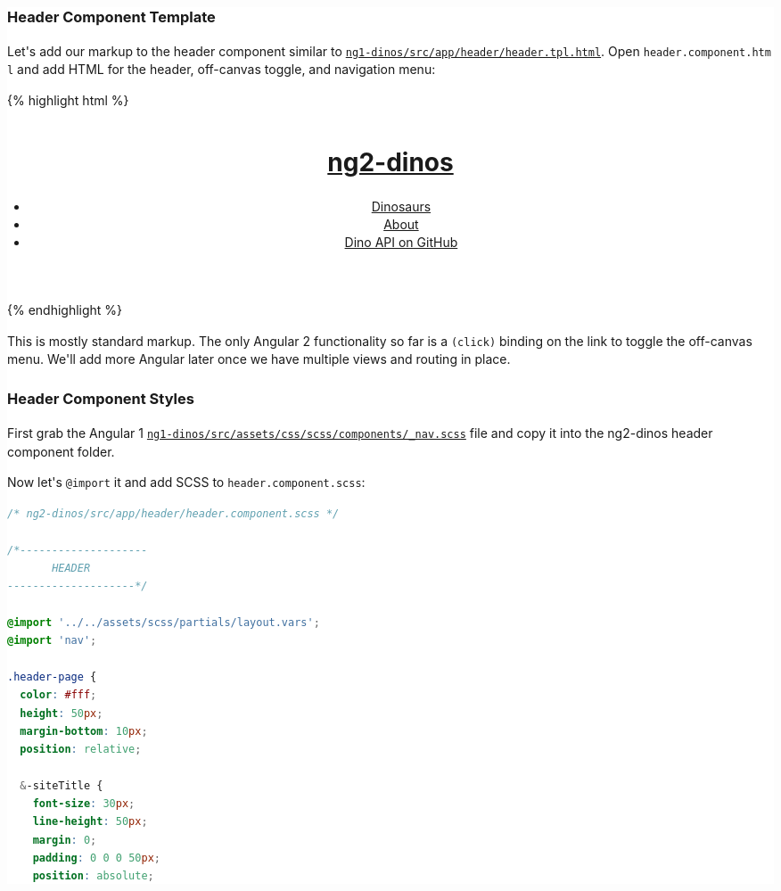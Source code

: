 ### Header Component Template

Let's add our markup to the header component similar to [`ng1-dinos/src/app/header/header.tpl.html`](https://github.com/auth0-blog/ng1-dinos/blob/master/src/app/header/header.tpl.html). Open `header.component.html` and add HTML for the header, off-canvas toggle, and navigation menu:

{% highlight html %}


<header id="header" class="header">
  <div class="header-page bg-primary">
    <a class="toggle-offcanvas bg-primary" (click)="toggleNav()"><span></span></a>
    <h1 class="header-page-siteTitle">
      <a href="/">ng2-dinos</a>
    </h1>
  </div>

  <nav id="nav" class="nav" role="navigation">
    <ul class="nav-list">
      <li>
        <a href>Dinosaurs</a>
      </li>
      <li>
        <a href>About</a>
      </li>
      <li>
        <a href="https://github.com/auth0-blog/sample-nodeserver-dinos">Dino API on GitHub</a>
      </li>
    </ul>
  </nav>
</header>
{% endhighlight %}

This is mostly standard markup. The only Angular 2 functionality so far is a `(click)` binding on the link to toggle the off-canvas menu. We'll add more Angular later once we have multiple views and routing in place.

### Header Component Styles

First grab the Angular 1 [`ng1-dinos/src/assets/css/scss/components/_nav.scss`](https://github.com/auth0-blog/ng1-dinos/blob/master/src/assets/css/scss/components/_nav.scss) file and copy it into the ng2-dinos header component folder.

Now let's `@import` it and add SCSS to `header.component.scss`:

```scss
/* ng2-dinos/src/app/header/header.component.scss */

/*--------------------
       HEADER
--------------------*/

@import '../../assets/scss/partials/layout.vars';
@import 'nav';

.header-page {
  color: #fff;
  height: 50px;
  margin-bottom: 10px;
  position: relative;

  &-siteTitle {
    font-size: 30px;
    line-height: 50px;
    margin: 0;
    padding: 0 0 0 50px;
    position: absolute;
```